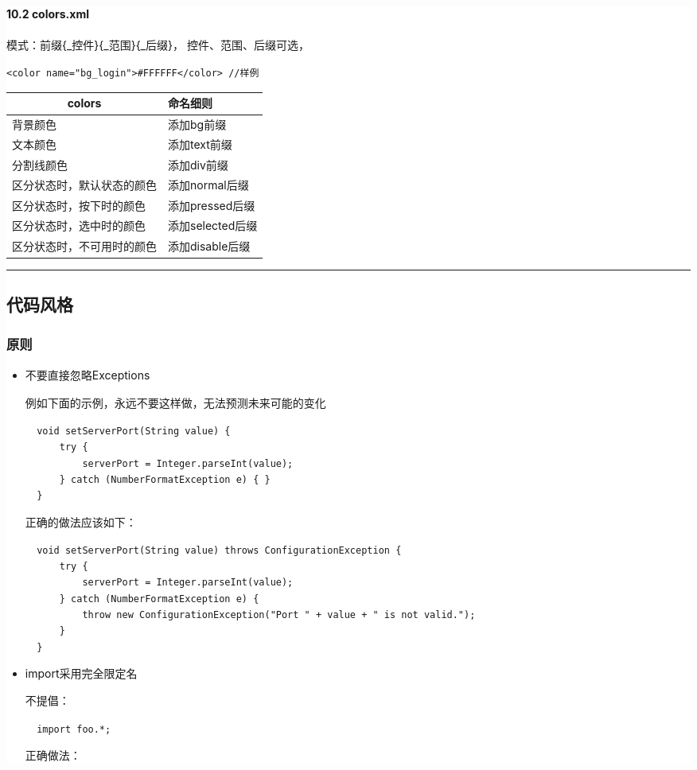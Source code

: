
#### 10.2 colors.xml
模式：前缀{_控件}{_范围}{_后缀}， 控件、范围、后缀可选，


	<color name="bg_login">#FFFFFF</color> //样例


|colors| 命名细则 |
| --------   | :-----  |
|背景颜色|添加bg前缀
|文本颜色|添加text前缀
|分割线颜色|添加div前缀
|区分状态时，默认状态的颜色|添加normal后缀
|区分状态时，按下时的颜色|添加pressed后缀
|区分状态时，选中时的颜色|添加selected后缀
|区分状态时，不可用时的颜色|添加disable后缀


---

## 代码风格

### 原则

- 不要直接忽略Exceptions  

	例如下面的示例，永远不要这样做，无法预测未来可能的变化

		void setServerPort(String value) {  
		    try {  
		        serverPort = Integer.parseInt(value);  
		    } catch (NumberFormatException e) { }  
		}  

	正确的做法应该如下：

		void setServerPort(String value) throws ConfigurationException {
		    try {
		        serverPort = Integer.parseInt(value);
		    } catch (NumberFormatException e) {
		        throw new ConfigurationException("Port " + value + " is not valid.");
		    }
		}

- import采用完全限定名  

	不提倡：
  
		import foo.*;   

	正确做法：
  
